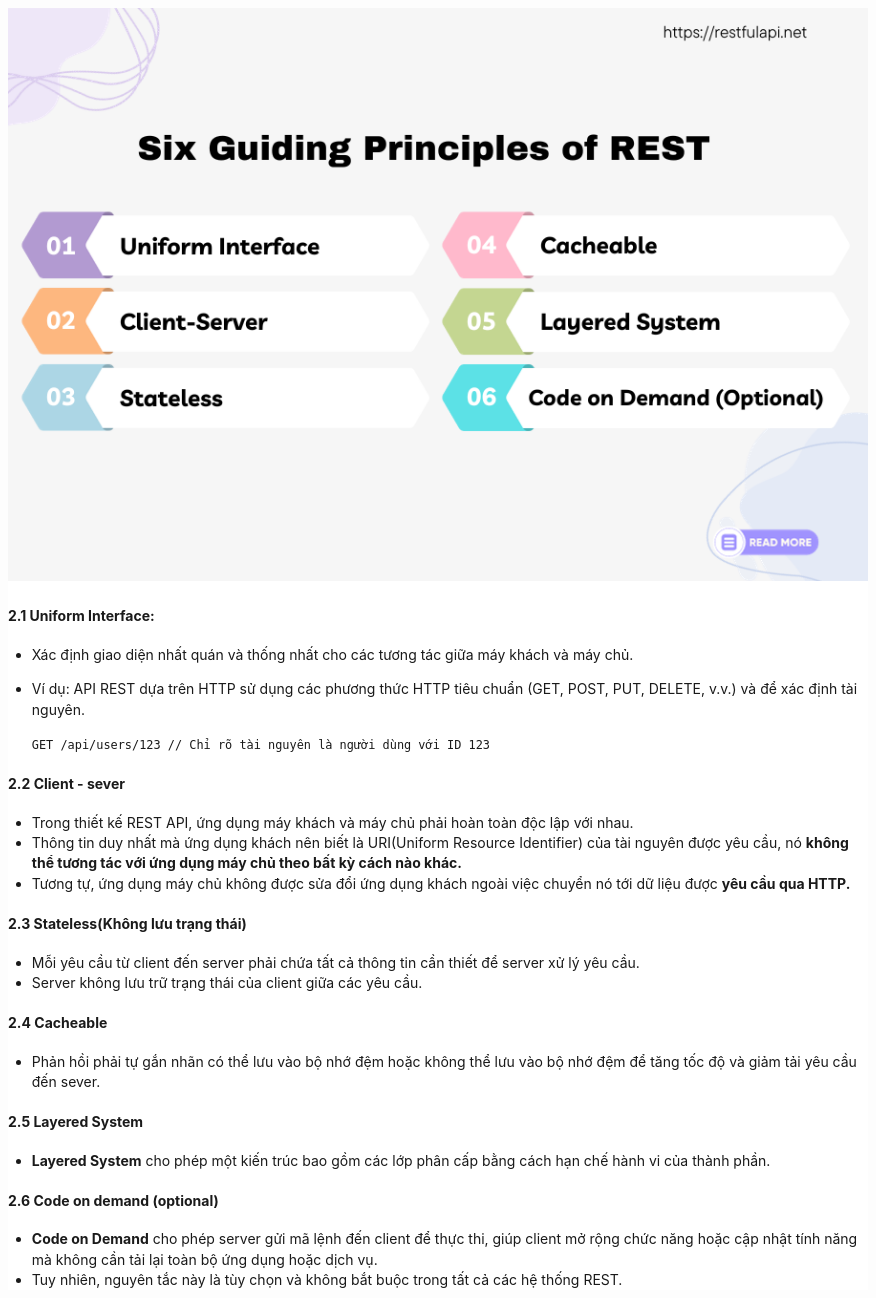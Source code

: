 ![alt text](image/image-10.png)

#### 2.1 **Uniform Interface:** 
- Xác định giao diện nhất quán và thống nhất cho các tương tác giữa máy khách và máy chủ. 
- Ví dụ: API REST dựa trên HTTP sử dụng các phương thức HTTP tiêu chuẩn (GET, POST, PUT, DELETE, v.v.) và  để xác định tài nguyên.

    ```http
    GET /api/users/123 // Chỉ rõ tài nguyên là người dùng với ID 123
    ```
#### 2.2 Client - sever
- Trong thiết kế REST API, ứng dụng máy khách và máy chủ phải hoàn toàn độc lập với nhau. 
- Thông tin duy nhất mà ứng dụng khách nên biết là URI(Uniform Resource Identifier) của tài nguyên được yêu cầu, nó **không thể tương tác với ứng dụng máy chủ theo bất kỳ cách nào khác.** 
- Tương tự, ứng dụng máy chủ không được sửa đổi ứng dụng khách ngoài việc chuyển nó tới dữ liệu được **yêu cầu qua HTTP.**

#### 2.3 Stateless(Không lưu trạng thái)
- Mỗi yêu cầu từ client đến server phải chứa tất cả thông tin cần thiết để server xử lý yêu cầu. 
- Server không lưu trữ trạng thái của client giữa các yêu cầu.

#### 2.4 Cacheable
- Phản hồi phải tự gắn nhãn có thể lưu vào bộ nhớ đệm hoặc không thể lưu vào bộ nhớ đệm để tăng tốc độ và giảm tải yêu cầu đến sever.
#### 2.5 Layered System
- **Layered System** cho phép một kiến ​​trúc bao gồm các lớp phân cấp bằng cách hạn chế hành vi của thành phần.
#### 2.6 Code on demand (optional)
- **Code on Demand** cho phép server gửi mã lệnh đến client để thực thi, giúp client mở rộng chức năng hoặc cập nhật tính năng mà không cần tải lại toàn bộ ứng dụng hoặc dịch vụ. 
- Tuy nhiên, nguyên tắc này là tùy chọn và không bắt buộc trong tất cả các hệ thống REST.
